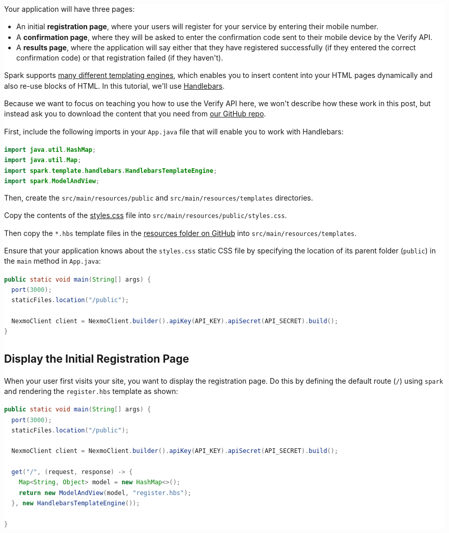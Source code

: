 Your application will have three pages:

* An initial **registration page**, where your users will register for your service by entering their mobile number.
* A **confirmation page**, where they will be asked to enter the confirmation code sent to their mobile device by the Verify API.
* A **results page**, where the application will say either that they have registered successfully (if they entered the correct confirmation code) or that registration failed (if they haven't).

Spark supports [many different templating engines](http://sparkjava.com/documentation#views-and-templates), which enables you to insert content into your HTML pages dynamically and also re-use blocks of HTML. In this tutorial, we'll use [Handlebars](https://handlebarsjs.com/). 

Because we want to focus on teaching you how to use the Verify API here, we won't describe how these work in this post, but instead ask you to download the content that you need from [our GitHub repo](https://github.com/nexmo-community/two-factor-auth). 

First, include the following imports in your `App.java` file that will enable you to work with Handlebars:

```java
import java.util.HashMap;
import java.util.Map;
import spark.template.handlebars.HandlebarsTemplateEngine;
import spark.ModelAndView;
```

Then, create the `src/main/resources/public` and `src/main/resources/templates` directories.

Copy the contents of the [styles.css](https://github.com/nexmo-community/two-factor-auth/blob/master/src/main/resources/public/styles.css) file into `src/main/resources/public/styles.css`.

Then copy the `*.hbs` template files in the [resources folder on GitHub](https://github.com/nexmo-community/two-factor-auth/tree/master/src/main/resources/templates) into `src/main/resources/templates`.

Ensure that your application knows about the `styles.css` static CSS file by specifying the location of its parent folder (`public`) in the `main` method in `App.java`:

```java
public static void main(String[] args) {
  port(3000);
  staticFiles.location("/public");

  NexmoClient client = NexmoClient.builder().apiKey(API_KEY).apiSecret(API_SECRET).build();
}
```

## Display the Initial Registration Page

When your user first visits your site, you want to display the registration page. Do this by defining the default route (`/`) using `spark` and rendering the `register.hbs` template as shown:

```java
public static void main(String[] args) {
  port(3000);
  staticFiles.location("/public");

  NexmoClient client = NexmoClient.builder().apiKey(API_KEY).apiSecret(API_SECRET).build();

  get("/", (request, response) -> {
    Map<String, Object> model = new HashMap<>();
    return new ModelAndView(model, "register.hbs");
  }, new HandlebarsTemplateEngine());

}
```
